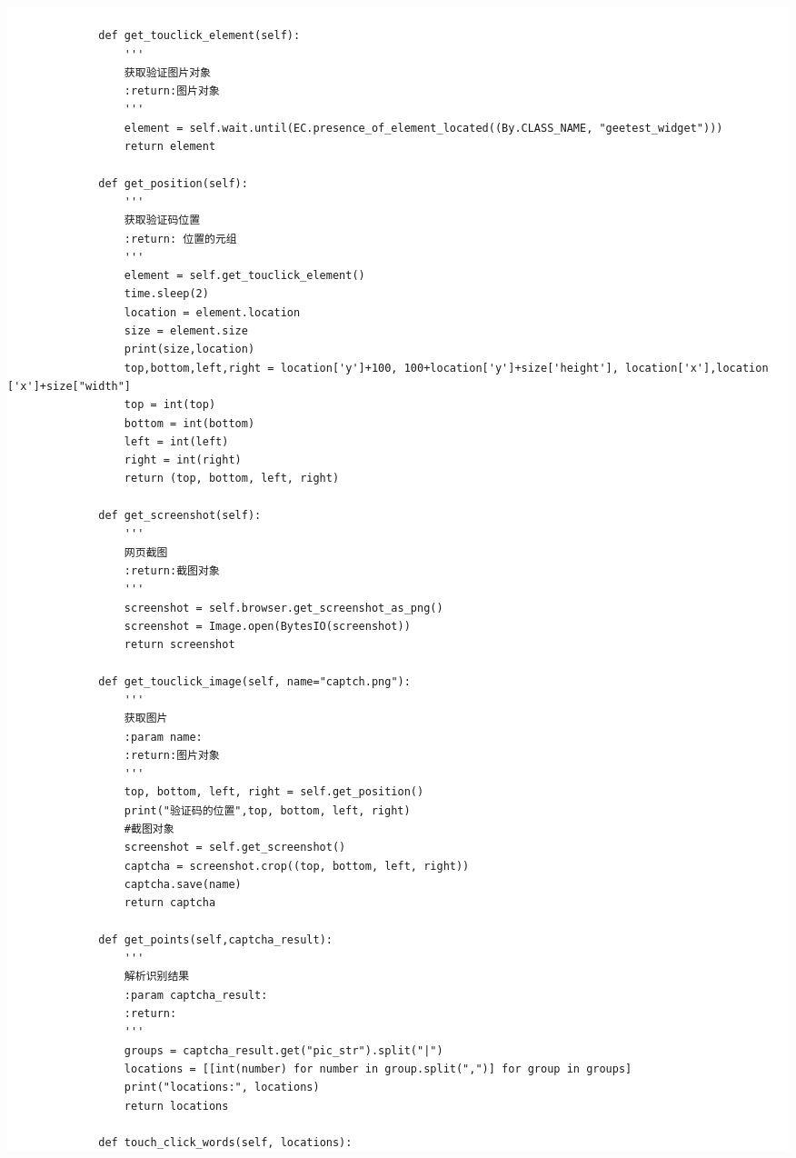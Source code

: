 ```
		  
		      def get_touclick_element(self):
		          '''
		          获取验证图片对象
		          :return:图片对象
		          '''
		          element = self.wait.until(EC.presence_of_element_located((By.CLASS_NAME, "geetest_widget")))
		          return element
		  
		      def get_position(self):
		          '''
		          获取验证码位置
		          :return: 位置的元组
		          '''
		          element = self.get_touclick_element()
		          time.sleep(2)
		          location = element.location
		          size = element.size
		          print(size,location)
		          top,bottom,left,right = location['y']+100, 100+location['y']+size['height'], location['x'],location['x']+size["width"]
		          top = int(top)
		          bottom = int(bottom)
		          left = int(left)
		          right = int(right)
		          return (top, bottom, left, right)
		  
		      def get_screenshot(self):
		          '''
		          网页截图
		          :return:截图对象
		          '''
		          screenshot = self.browser.get_screenshot_as_png()
		          screenshot = Image.open(BytesIO(screenshot))
		          return screenshot
		  
		      def get_touclick_image(self, name="captch.png"):
		          '''
		          获取图片
		          :param name:
		          :return:图片对象
		          '''
		          top, bottom, left, right = self.get_position()
		          print("验证码的位置",top, bottom, left, right)
		          #截图对象
		          screenshot = self.get_screenshot()
		          captcha = screenshot.crop((top, bottom, left, right))
		          captcha.save(name)
		          return captcha
		  
		      def get_points(self,captcha_result):
		          '''
		          解析识别结果
		          :param captcha_result:
		          :return:
		          '''
		          groups = captcha_result.get("pic_str").split("|")
		          locations = [[int(number) for number in group.split(",")] for group in groups]
		          print("locations:", locations)
		          return locations
		  
		      def touch_click_words(self, locations):
```